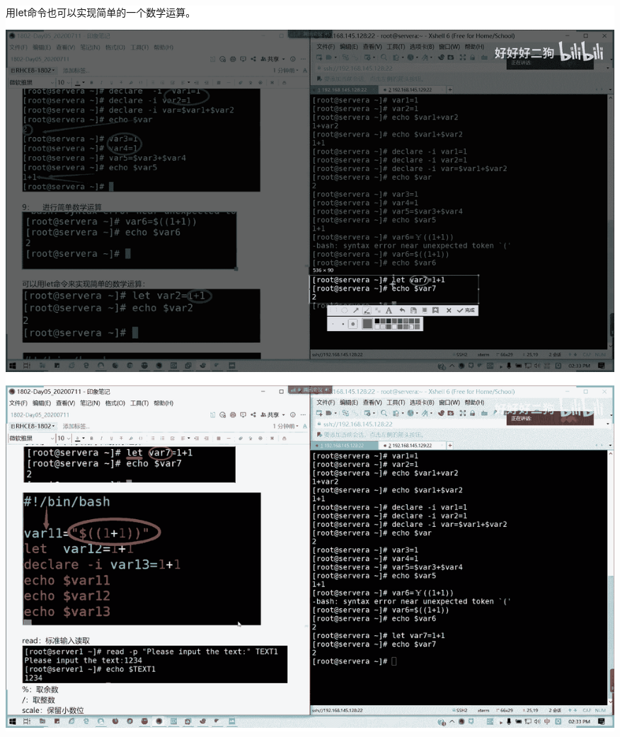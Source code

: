用let命令也可以实现简单的一个数学运算。

![](img/5ae4abb74bde0990c7fc929aed6b85e2_42.png)

![](img/5ae4abb74bde0990c7fc929aed6b85e2_43.png)
